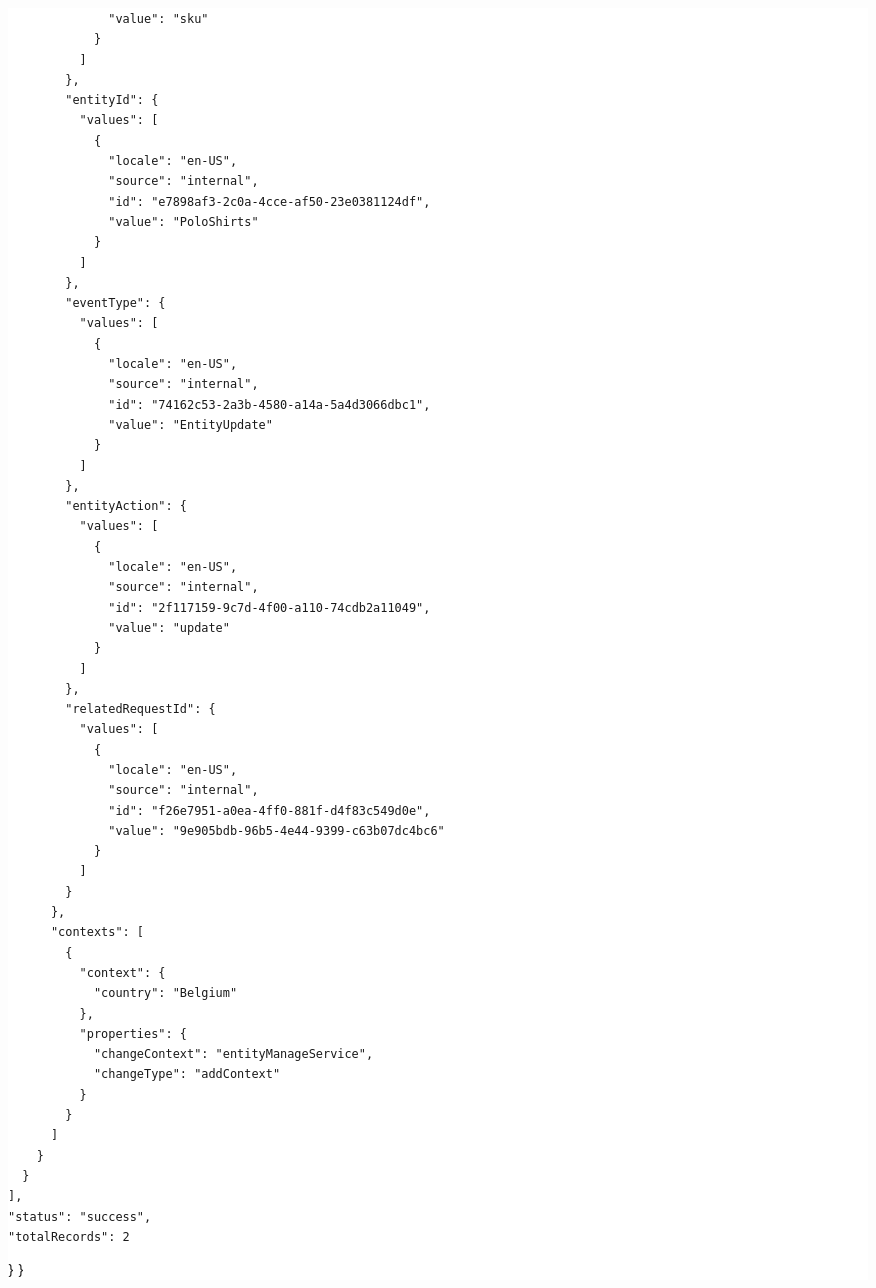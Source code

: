                   "value": "sku"
                }
              ]
            },
            "entityId": {
              "values": [
                {
                  "locale": "en-US",
                  "source": "internal",
                  "id": "e7898af3-2c0a-4cce-af50-23e0381124df",
                  "value": "PoloShirts"
                }
              ]
            },
            "eventType": {
              "values": [
                {
                  "locale": "en-US",
                  "source": "internal",
                  "id": "74162c53-2a3b-4580-a14a-5a4d3066dbc1",
                  "value": "EntityUpdate"
                }
              ]
            },
            "entityAction": {
              "values": [
                {
                  "locale": "en-US",
                  "source": "internal",
                  "id": "2f117159-9c7d-4f00-a110-74cdb2a11049",
                  "value": "update"
                }
              ]
            },
            "relatedRequestId": {
              "values": [
                {
                  "locale": "en-US",
                  "source": "internal",
                  "id": "f26e7951-a0ea-4ff0-881f-d4f83c549d0e",
                  "value": "9e905bdb-96b5-4e44-9399-c63b07dc4bc6"
                }
              ]
            }
          },
          "contexts": [
            {
              "context": {
                "country": "Belgium"
              },
              "properties": {
                "changeContext": "entityManageService",
                "changeType": "addContext"
              }
            }
          ]
        }
      }
    ],
    "status": "success",
    "totalRecords": 2
  }
}
</code></pre> 